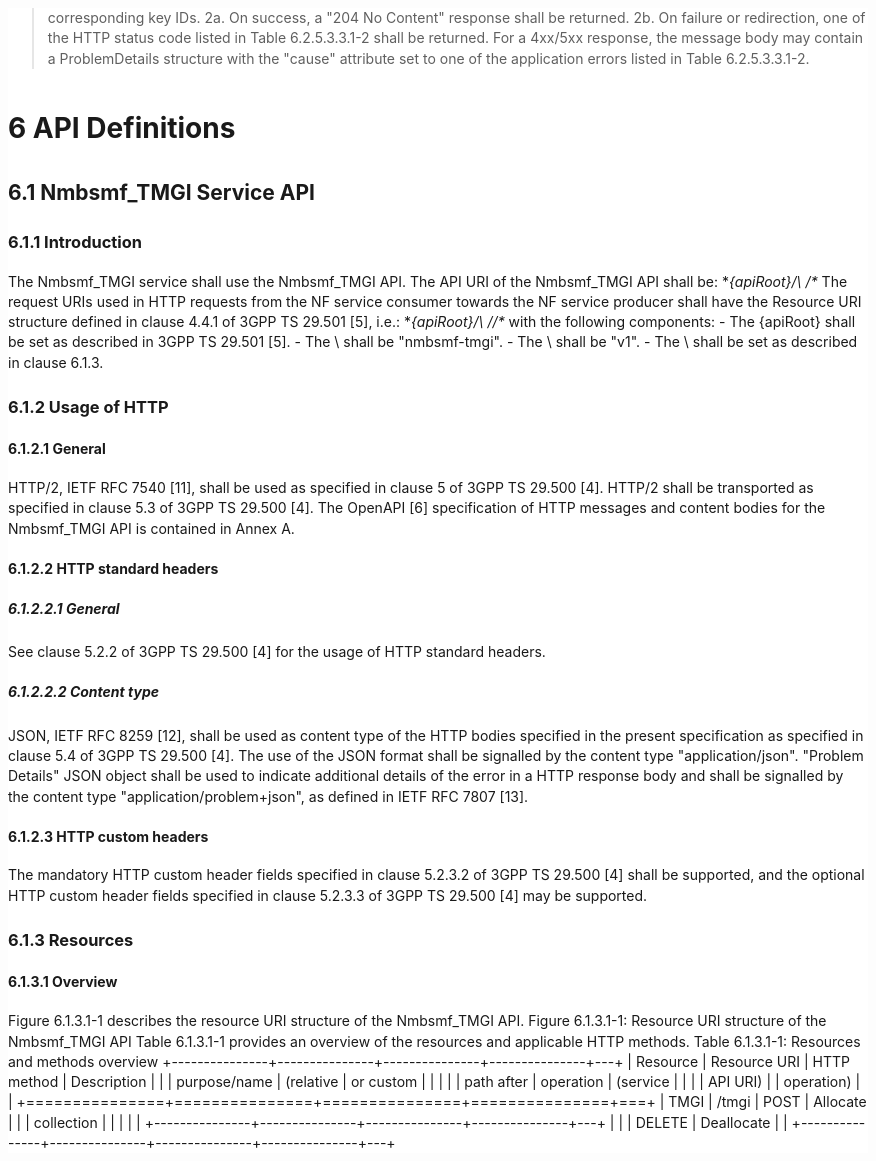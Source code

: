 > corresponding key IDs.
2a. On success, a \"204 No Content\" response shall be returned.
2b. On failure or redirection, one of the HTTP status code listed in Table
6.2.5.3.3.1-2 shall be returned. For a 4xx/5xx response, the message body may
contain a ProblemDetails structure with the \"cause\" attribute set to one of
the application errors listed in Table 6.2.5.3.3.1-2.
# 6 API Definitions
## 6.1 Nmbsmf_TMGI Service API
### 6.1.1 Introduction
The Nmbsmf_TMGI service shall use the Nmbsmf_TMGI API.
The API URI of the Nmbsmf_TMGI API shall be:
**{apiRoot}/\ /\**
The request URIs used in HTTP requests from the NF service consumer towards
the NF service producer shall have the Resource URI structure defined in
clause 4.4.1 of 3GPP TS 29.501 [5], i.e.:
**{apiRoot}/\ /\/\**
with the following components:
\- The {apiRoot} shall be set as described in 3GPP TS 29.501 [5].
\- The \ shall be \"nmbsmf-tmgi\".
\- The \ shall be \"v1\".
\- The \ shall be set as described in clause
6.1.3.
### 6.1.2 Usage of HTTP
#### 6.1.2.1 General
HTTP/2, IETF RFC 7540 [11], shall be used as specified in clause 5 of 3GPP TS
29.500 [4].
HTTP/2 shall be transported as specified in clause 5.3 of 3GPP TS 29.500 [4].
The OpenAPI [6] specification of HTTP messages and content bodies for the
Nmbsmf_TMGI API is contained in Annex A.
#### 6.1.2.2 HTTP standard headers
##### 6.1.2.2.1 General
See clause 5.2.2 of 3GPP TS 29.500 [4] for the usage of HTTP standard headers.
##### 6.1.2.2.2 Content type
JSON, IETF RFC 8259 [12], shall be used as content type of the HTTP bodies
specified in the present specification as specified in clause 5.4 of 3GPP TS
29.500 [4]. The use of the JSON format shall be signalled by the content type
\"application/json\".
\"Problem Details\" JSON object shall be used to indicate additional details
of the error in a HTTP response body and shall be signalled by the content
type \"application/problem+json\", as defined in IETF RFC 7807 [13].
#### 6.1.2.3 HTTP custom headers
The mandatory HTTP custom header fields specified in clause 5.2.3.2 of 3GPP TS
29.500 [4] shall be supported, and the optional HTTP custom header fields
specified in clause 5.2.3.3 of 3GPP TS 29.500 [4] may be supported.
### 6.1.3 Resources
#### 6.1.3.1 Overview
Figure 6.1.3.1-1 describes the resource URI structure of the Nmbsmf_TMGI API.
Figure 6.1.3.1-1: Resource URI structure of the Nmbsmf_TMGI API
Table 6.1.3.1-1 provides an overview of the resources and applicable HTTP
methods.
Table 6.1.3.1-1: Resources and methods overview
+---------------+---------------+---------------+---------------+---+ | Resource | Resource URI | HTTP method | Description | | | purpose/name | (relative | or custom | | | | | path after | operation | (service | | | | API URI) | | operation) | | +===============+===============+===============+===============+===+ | TMGI | /tmgi | POST | Allocate | | | collection | | | | | +---------------+---------------+---------------+---------------+---+ | | | DELETE | Deallocate | | +---------------+---------------+---------------+---------------+---+